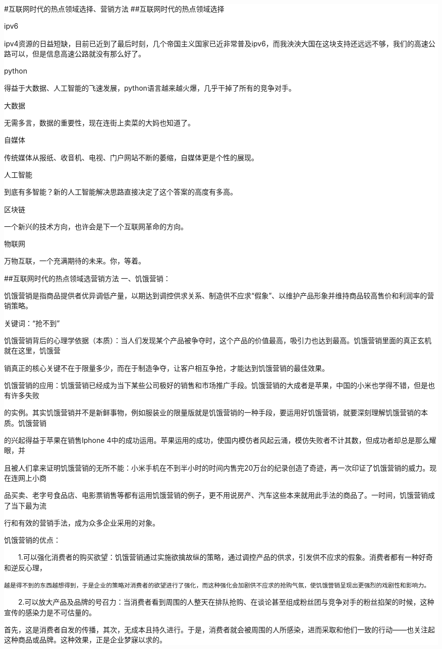 #互联网时代的热点领域选择、营销方法
##互联网时代的热点领域选择

ipv6

ipv4资源的日益短缺，目前已近到了最后时刻，几个帝国主义国家已近非常普及ipv6，而我泱泱大国在这块支持还远远不够，我们的高速公路可以，但是信息高速公路就没有那么好了。

python

得益于大数据、人工智能的飞速发展，python语言越来越火爆，几乎干掉了所有的竞争对手。

大数据

无需多言，数据的重要性，现在连街上卖菜的大妈也知道了。

自媒体

传统媒体从报纸、收音机、电视、门户网站不断的萎缩，自媒体更是个性的展现。

人工智能

到底有多智能？新的人工智能解决思路直接决定了这个答案的高度有多高。

区块链

一个新兴的技术方向，也许会是下一个互联网革命的方向。

物联网

万物互联，一个充满期待的未来。你，等着。

##互联网时代的热点领域选营销方法
  一、饥饿营销：
   

   饥饿营销是指商品提供者优异调低产量，以期达到调控供求关系、制造供不应求“假象”、以维护产品形象并维持商品较高售价和利润率的营销策略。

   关键词：“抢不到”

   饥饿营销背后的心理学依据（本质）：当人们发现某个产品被争夺时，这个产品的价值最高，吸引力也达到最高。饥饿营销里面的真正玄机就在这里，饥饿营
   
   销真正的核心关键不在于限量多少，而在于制造争夺，让客户相互争抢，才能达到饥饿营销的最佳效果。

   饥饿营销的应用：饥饿营销已经成为当下某些公司极好的销售和市场推广手段。饥饿营销的大成者是苹果，中国的小米也学得不错，但是也有许多失败
   
   的实例。其实饥饿营销并不是新鲜事物，例如服装业的限量版就是饥饿营销的一种手段，要运用好饥饿营销，就要深刻理解饥饿营销的本质。饥饿营销
   
   的兴起得益于苹果在销售Iphone 4中的成功运用。苹果运用的成功，使国内模仿者风起云涌，模仿失败者不计其数，但成功者却总是那么耀眼，并
   
   且被人们拿来证明饥饿营销的无所不能：小米手机在不到半小时的时间内售完20万台的纪录创造了奇迹，再一次印证了饥饿营销的威力。现在连网上小商
   
   品买卖、老字号食品店、电影票销售等都有运用饥饿营销的例子，更不用说房产、汽车这些本来就用此手法的商品了。一时间，饥饿营销成了当下最为流
   
   行和有效的营销手法，成为众多企业采用的对象。

   饥饿营销的优点：

　　1.可以强化消费者的购买欲望：饥饿营销通过实施欲擒故纵的策略，通过调控产品的供求，引发供不应求的假象。消费者都有一种好奇和逆反心理，

    越是得不到的东西越想得到，于是企业的策略对消费者的欲望进行了强化，而这种强化会加剧供不应求的抢购气氛，使饥饿营销呈现出更强烈的戏剧性和影响力。

　　2.可以放大产品及品牌的号召力：当消费者看到周围的人整天在排队抢购、在谈论甚至组成粉丝团与竞争对手的粉丝掐架的时候，这种宣传的感染力是不可估量的。

   首先，这是消费者自发的传播，其次，无成本且持久进行。于是，消费者就会被周围的人所感染，进而采取和他们一致的行动——也关注起这种商品或品牌。这种效果，正是企业梦寐以求的。
